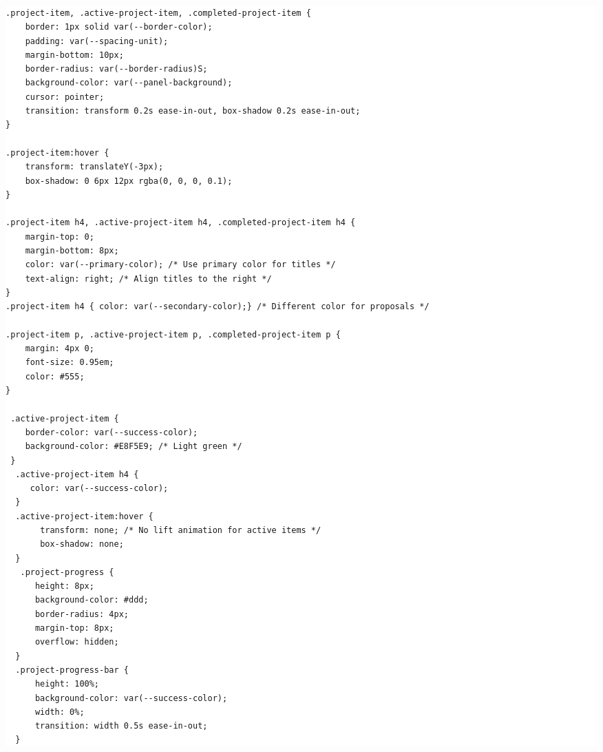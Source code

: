 
    .project-item, .active-project-item, .completed-project-item {
        border: 1px solid var(--border-color);
        padding: var(--spacing-unit);
        margin-bottom: 10px;
        border-radius: var(--border-radius)S;
        background-color: var(--panel-background);
        cursor: pointer;
        transition: transform 0.2s ease-in-out, box-shadow 0.2s ease-in-out;
    }

    .project-item:hover {
        transform: translateY(-3px);
        box-shadow: 0 6px 12px rgba(0, 0, 0, 0.1);
    }

    .project-item h4, .active-project-item h4, .completed-project-item h4 {
        margin-top: 0;
        margin-bottom: 8px;
        color: var(--primary-color); /* Use primary color for titles */
        text-align: right; /* Align titles to the right */
    }
    .project-item h4 { color: var(--secondary-color);} /* Different color for proposals */

    .project-item p, .active-project-item p, .completed-project-item p {
        margin: 4px 0;
        font-size: 0.95em;
        color: #555;
    }

     .active-project-item {
        border-color: var(--success-color);
        background-color: #E8F5E9; /* Light green */
     }
      .active-project-item h4 {
         color: var(--success-color);
      }
      .active-project-item:hover {
           transform: none; /* No lift animation for active items */
           box-shadow: none;
      }
       .project-progress {
          height: 8px;
          background-color: #ddd;
          border-radius: 4px;
          margin-top: 8px;
          overflow: hidden;
      }
      .project-progress-bar {
          height: 100%;
          background-color: var(--success-color);
          width: 0%;
          transition: width 0.5s ease-in-out;
      }
